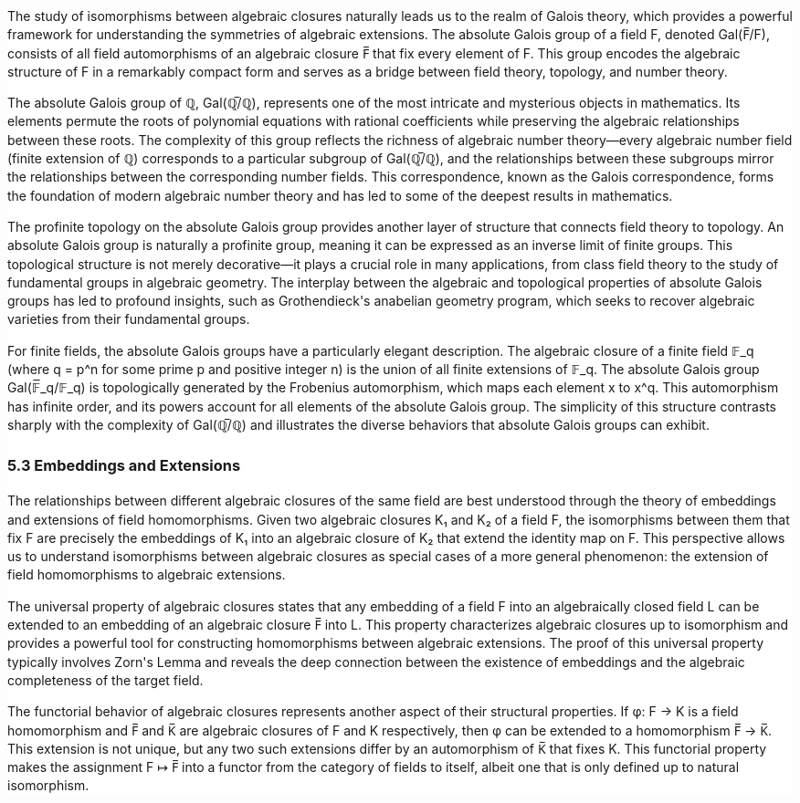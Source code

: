 The study of isomorphisms between algebraic closures naturally leads us to the realm of Galois theory, which provides a powerful framework for understanding the symmetries of algebraic extensions. The absolute Galois group of a field F, denoted Gal(F̅/F), consists of all field automorphisms of an algebraic closure F̅ that fix every element of F. This group encodes the algebraic structure of F in a remarkably compact form and serves as a bridge between field theory, topology, and number theory.

The absolute Galois group of ℚ, Gal(ℚ̅/ℚ), represents one of the most intricate and mysterious objects in mathematics. Its elements permute the roots of polynomial equations with rational coefficients while preserving the algebraic relationships between these roots. The complexity of this group reflects the richness of algebraic number theory—every algebraic number field (finite extension of ℚ) corresponds to a particular subgroup of Gal(ℚ̅/ℚ), and the relationships between these subgroups mirror the relationships between the corresponding number fields. This correspondence, known as the Galois correspondence, forms the foundation of modern algebraic number theory and has led to some of the deepest results in mathematics.

The profinite topology on the absolute Galois group provides another layer of structure that connects field theory to topology. An absolute Galois group is naturally a profinite group, meaning it can be expressed as an inverse limit of finite groups. This topological structure is not merely decorative—it plays a crucial role in many applications, from class field theory to the study of fundamental groups in algebraic geometry. The interplay between the algebraic and topological properties of absolute Galois groups has led to profound insights, such as Grothendieck's anabelian geometry program, which seeks to recover algebraic varieties from their fundamental groups.

For finite fields, the absolute Galois groups have a particularly elegant description. The algebraic closure of a finite field 𝔽_q (where q = p^n for some prime p and positive integer n) is the union of all finite extensions of 𝔽_q. The absolute Galois group Gal(𝔽̅_q/𝔽_q) is topologically generated by the Frobenius automorphism, which maps each element x to x^q. This automorphism has infinite order, and its powers account for all elements of the absolute Galois group. The simplicity of this structure contrasts sharply with the complexity of Gal(ℚ̅/ℚ) and illustrates the diverse behaviors that absolute Galois groups can exhibit.

### 5.3 Embeddings and Extensions

The relationships between different algebraic closures of the same field are best understood through the theory of embeddings and extensions of field homomorphisms. Given two algebraic closures K₁ and K₂ of a field F, the isomorphisms between them that fix F are precisely the embeddings of K₁ into an algebraic closure of K₂ that extend the identity map on F. This perspective allows us to understand isomorphisms between algebraic closures as special cases of a more general phenomenon: the extension of field homomorphisms to algebraic extensions.

The universal property of algebraic closures states that any embedding of a field F into an algebraically closed field L can be extended to an embedding of an algebraic closure F̅ into L. This property characterizes algebraic closures up to isomorphism and provides a powerful tool for constructing homomorphisms between algebraic extensions. The proof of this universal property typically involves Zorn's Lemma and reveals the deep connection between the existence of embeddings and the algebraic completeness of the target field.

The functorial behavior of algebraic closures represents another aspect of their structural properties. If φ: F → K is a field homomorphism and F̅ and K̅ are algebraic closures of F and K respectively, then φ can be extended to a homomorphism F̅ → K̅. This extension is not unique, but any two such extensions differ by an automorphism of K̅ that fixes K. This functorial property makes the assignment F ↦ F̅ into a functor from the category of fields to itself, albeit one that is only defined up to natural isomorphism.
